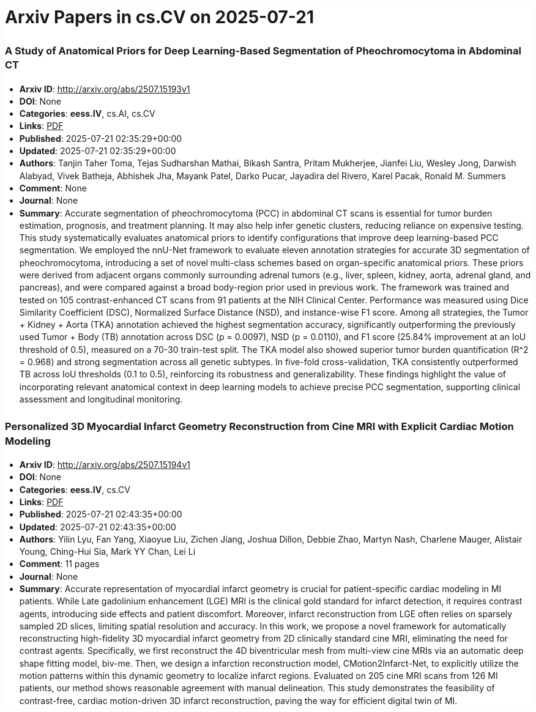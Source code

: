 # Arxiv Papers in cs.CV on 2025-07-21
### A Study of Anatomical Priors for Deep Learning-Based Segmentation of Pheochromocytoma in Abdominal CT
- **Arxiv ID**: http://arxiv.org/abs/2507.15193v1
- **DOI**: None
- **Categories**: **eess.IV**, cs.AI, cs.CV
- **Links**: [PDF](http://arxiv.org/pdf/2507.15193v1)
- **Published**: 2025-07-21 02:35:29+00:00
- **Updated**: 2025-07-21 02:35:29+00:00
- **Authors**: Tanjin Taher Toma, Tejas Sudharshan Mathai, Bikash Santra, Pritam Mukherjee, Jianfei Liu, Wesley Jong, Darwish Alabyad, Vivek Batheja, Abhishek Jha, Mayank Patel, Darko Pucar, Jayadira del Rivero, Karel Pacak, Ronald M. Summers
- **Comment**: None
- **Journal**: None
- **Summary**: Accurate segmentation of pheochromocytoma (PCC) in abdominal CT scans is essential for tumor burden estimation, prognosis, and treatment planning. It may also help infer genetic clusters, reducing reliance on expensive testing. This study systematically evaluates anatomical priors to identify configurations that improve deep learning-based PCC segmentation. We employed the nnU-Net framework to evaluate eleven annotation strategies for accurate 3D segmentation of pheochromocytoma, introducing a set of novel multi-class schemes based on organ-specific anatomical priors. These priors were derived from adjacent organs commonly surrounding adrenal tumors (e.g., liver, spleen, kidney, aorta, adrenal gland, and pancreas), and were compared against a broad body-region prior used in previous work. The framework was trained and tested on 105 contrast-enhanced CT scans from 91 patients at the NIH Clinical Center. Performance was measured using Dice Similarity Coefficient (DSC), Normalized Surface Distance (NSD), and instance-wise F1 score. Among all strategies, the Tumor + Kidney + Aorta (TKA) annotation achieved the highest segmentation accuracy, significantly outperforming the previously used Tumor + Body (TB) annotation across DSC (p = 0.0097), NSD (p = 0.0110), and F1 score (25.84% improvement at an IoU threshold of 0.5), measured on a 70-30 train-test split. The TKA model also showed superior tumor burden quantification (R^2 = 0.968) and strong segmentation across all genetic subtypes. In five-fold cross-validation, TKA consistently outperformed TB across IoU thresholds (0.1 to 0.5), reinforcing its robustness and generalizability. These findings highlight the value of incorporating relevant anatomical context in deep learning models to achieve precise PCC segmentation, supporting clinical assessment and longitudinal monitoring.



### Personalized 3D Myocardial Infarct Geometry Reconstruction from Cine MRI with Explicit Cardiac Motion Modeling
- **Arxiv ID**: http://arxiv.org/abs/2507.15194v1
- **DOI**: None
- **Categories**: **eess.IV**, cs.CV
- **Links**: [PDF](http://arxiv.org/pdf/2507.15194v1)
- **Published**: 2025-07-21 02:43:35+00:00
- **Updated**: 2025-07-21 02:43:35+00:00
- **Authors**: Yilin Lyu, Fan Yang, Xiaoyue Liu, Zichen Jiang, Joshua Dillon, Debbie Zhao, Martyn Nash, Charlene Mauger, Alistair Young, Ching-Hui Sia, Mark YY Chan, Lei Li
- **Comment**: 11 pages
- **Journal**: None
- **Summary**: Accurate representation of myocardial infarct geometry is crucial for patient-specific cardiac modeling in MI patients. While Late gadolinium enhancement (LGE) MRI is the clinical gold standard for infarct detection, it requires contrast agents, introducing side effects and patient discomfort. Moreover, infarct reconstruction from LGE often relies on sparsely sampled 2D slices, limiting spatial resolution and accuracy. In this work, we propose a novel framework for automatically reconstructing high-fidelity 3D myocardial infarct geometry from 2D clinically standard cine MRI, eliminating the need for contrast agents. Specifically, we first reconstruct the 4D biventricular mesh from multi-view cine MRIs via an automatic deep shape fitting model, biv-me. Then, we design a infarction reconstruction model, CMotion2Infarct-Net, to explicitly utilize the motion patterns within this dynamic geometry to localize infarct regions. Evaluated on 205 cine MRI scans from 126 MI patients, our method shows reasonable agreement with manual delineation. This study demonstrates the feasibility of contrast-free, cardiac motion-driven 3D infarct reconstruction, paving the way for efficient digital twin of MI.
